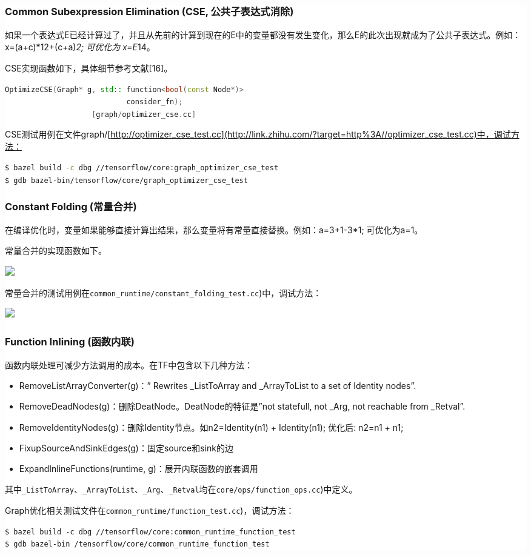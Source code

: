 ### Common Subexpression Elimination (CSE, 公共子表达式消除)

如果一个表达式E已经计算过了，并且从先前的计算到现在的E中的变量都没有发生变化，那么E的此次出现就成为了公共子表达式。例如：x=(a+c)*12+(c+a)*2; 可优化为 x=E*14。

CSE实现函数如下，具体细节参考文献[16]。

```cpp
OptimizeCSE(Graph* g, std:: function<bool(const Node*)>
                            consider_fn);
                    [graph/optimizer_cse.cc]
```

CSE测试用例在文件graph/[http://optimizer_cse_test.cc](http://link.zhihu.com/?target=http%3A//optimizer_cse_test.cc)中，调试方法：

```bash
$ bazel build -c dbg //tensorflow/core:graph_optimizer_cse_test
$ gdb bazel-bin/tensorflow/core/graph_optimizer_cse_test
```

### Constant Folding (常量合并)

在编译优化时，变量如果能够直接计算出结果，那么变量将有常量直接替换。例如：a=3+1-3*1; 可优化为a=1。

常量合并的实现函数如下。

![](media/v2-2c9db44dbcc589a3303d1adb97b49b10_hd.jpg)

常量合并的测试用例在`common_runtime/constant_folding_test.cc`)中，调试方法：

![](media/v2-11d9cd09d86e21949ae7f253a96390b3_hd.jpg)

### Function Inlining (函数内联)

函数内联处理可减少方法调用的成本。在TF中包含以下几种方法：

* RemoveListArrayConverter(g)：” Rewrites _ListToArray and _ArrayToList to a set of Identity nodes”.

* RemoveDeadNodes(g)：删除DeatNode。DeatNode的特征是”not statefull, not _Arg, not reachable from _Retval”.

* RemoveIdentityNodes(g)：删除Identity节点。如n2=Identity(n1) + Identity(n1); 优化后: n2=n1 + n1;

* FixupSourceAndSinkEdges(g)：固定source和sink的边

* ExpandInlineFunctions(runtime, g)：展开内联函数的嵌套调用

其中`_ListToArray`、`_ArrayToList`、`_Arg`、`_Retval`均在`core/ops/function_ops.cc`)中定义。

Graph优化相关测试文件在`common_runtime/function_test.cc`)，调试方法：

```
$ bazel build -c dbg //tensorflow/core:common_runtime_function_test
$ gdb bazel-bin /tensorflow/core/common_runtime_function_test
```


